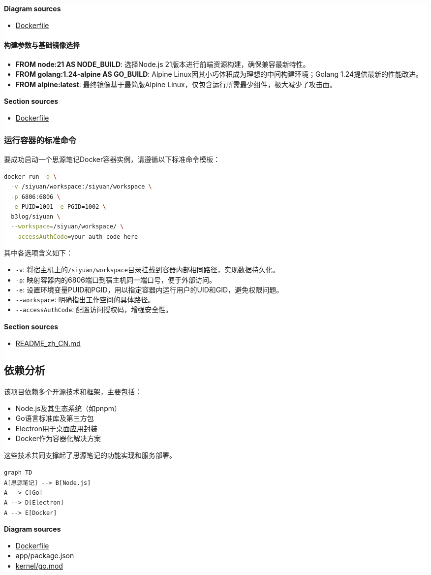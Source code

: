 **Diagram sources**
- [Dockerfile](file://Dockerfile#L0-L52)

#### 构建参数与基础镜像选择
- **FROM node:21 AS NODE_BUILD**: 选择Node.js 21版本进行前端资源构建，确保兼容最新特性。
- **FROM golang:1.24-alpine AS GO_BUILD**: Alpine Linux因其小巧体积成为理想的中间构建环境；Golang 1.24提供最新的性能改进。
- **FROM alpine:latest**: 最终镜像基于最简版Alpine Linux，仅包含运行所需最少组件，极大减少了攻击面。

**Section sources**
- [Dockerfile](file://Dockerfile#L0-L52)

### 运行容器的标准命令
要成功启动一个思源笔记Docker容器实例，请遵循以下标准命令模板：

```bash
docker run -d \
  -v /siyuan/workspace:/siyuan/workspace \
  -p 6806:6806 \
  -e PUID=1001 -e PGID=1002 \
  b3log/siyuan \
  --workspace=/siyuan/workspace/ \
  --accessAuthCode=your_auth_code_here
```

其中各选项含义如下：
- `-v`: 将宿主机上的`/siyuan/workspace`目录挂载到容器内部相同路径，实现数据持久化。
- `-p`: 映射容器内的6806端口到宿主机同一端口号，便于外部访问。
- `-e`: 设置环境变量PUID和PGID，用以指定容器内运行用户的UID和GID，避免权限问题。
- `--workspace`: 明确指出工作空间的具体路径。
- `--accessAuthCode`: 配置访问授权码，增强安全性。

**Section sources**
- [README_zh_CN.md](file://README_zh_CN.md#L267-L300)

## 依赖分析
该项目依赖多个开源技术和框架，主要包括：
- Node.js及其生态系统（如pnpm）
- Go语言标准库及第三方包
- Electron用于桌面应用封装
- Docker作为容器化解决方案

这些技术共同支撑起了思源笔记的功能实现和服务部署。

```mermaid
graph TD
A[思源笔记] --> B[Node.js]
A --> C[Go]
A --> D[Electron]
A --> E[Docker]
```

**Diagram sources**
- [Dockerfile](file://Dockerfile#L0-L52)
- [app/package.json](file://app/package.json#L1-L10)
- [kernel/go.mod](file://kernel/go.mod#L1-L10)
